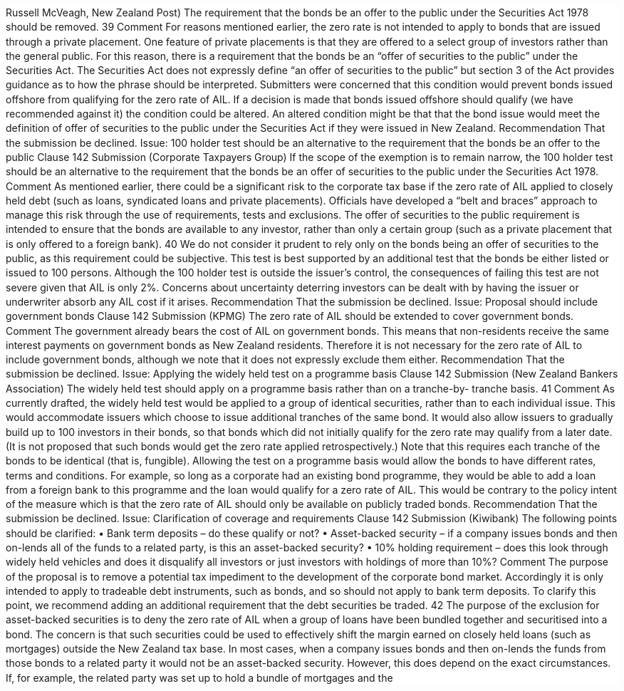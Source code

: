 Russell McVeagh, New Zealand Post) The requirement that the bonds be an offer to the public under the Securities Act 1978 should be removed. 39 Comment For reasons mentioned earlier, the zero rate is not intended to apply to bonds that are issued through a private placement. One feature of private placements is that they are offered to a select group of investors rather than the general public. For this reason, there is a requirement that the bonds be an “offer of securities to the public” under the Securities Act. The Securities Act does not expressly define “an offer of securities to the public” but section 3 of the Act provides guidance as to how the phrase should be interpreted. Submitters were concerned that this condition would prevent bonds issued offshore from qualifying for the zero rate of AIL. If a decision is made that bonds issued offshore should qualify (we have recommended against it) the condition could be altered. An altered condition might be that that the bond issue would meet the definition of offer of securities to the public under the Securities Act if they were issued in New Zealand. Recommendation That the submission be declined. Issue: 100 holder test should be an alternative to the requirement that the bonds be an offer to the public Clause 142 Submission (Corporate Taxpayers Group) If the scope of the exemption is to remain narrow, the 100 holder test should be an alternative to the requirement that the bonds be an offer of securities to the public under the Securities Act 1978. Comment As mentioned earlier, there could be a significant risk to the corporate tax base if the zero rate of AIL applied to closely held debt (such as loans, syndicated loans and private placements). Officials have developed a “belt and braces” approach to manage this risk through the use of requirements, tests and exclusions. The offer of securities to the public requirement is intended to ensure that the bonds are available to any investor, rather than only a certain group (such as a private placement that is only offered to a foreign bank). 40 We do not consider it prudent to rely only on the bonds being an offer of securities to the public, as this requirement could be subjective. This test is best supported by an additional test that the bonds be either listed or issued to 100 persons. Although the 100 holder test is outside the issuer’s control, the consequences of failing this test are not severe given that AIL is only 2%. Concerns about uncertainty deterring investors can be dealt with by having the issuer or underwriter absorb any AIL cost if it arises. Recommendation That the submission be declined. Issue: Proposal should include government bonds Clause 142 Submission (KPMG) The zero rate of AIL should be extended to cover government bonds. Comment The government already bears the cost of AIL on government bonds. This means that non-residents receive the same interest payments on government bonds as New Zealand residents. Therefore it is not necessary for the zero rate of AIL to include government bonds, although we note that it does not expressly exclude them either. Recommendation That the submission be declined. Issue: Applying the widely held test on a programme basis Clause 142 Submission (New Zealand Bankers Association) The widely held test should apply on a programme basis rather than on a tranche-by- tranche basis. 41 Comment As currently drafted, the widely held test would be applied to a group of identical securities, rather than to each individual issue. This would accommodate issuers which choose to issue additional tranches of the same bond. It would also allow issuers to gradually build up to 100 investors in their bonds, so that bonds which did not initially qualify for the zero rate may qualify from a later date. (It is not proposed that such bonds would get the zero rate applied retrospectively.) Note that this requires each tranche of the bonds to be identical (that is, fungible). Allowing the test on a programme basis would allow the bonds to have different rates, terms and conditions. For example, so long as a corporate had an existing bond programme, they would be able to add a loan from a foreign bank to this programme and the loan would qualify for a zero rate of AIL. This would be contrary to the policy intent of the measure which is that the zero rate of AIL should only be available on publicly traded bonds. Recommendation That the submission be declined. Issue: Clarification of coverage and requirements Clause 142 Submission (Kiwibank) The following points should be clarified: • Bank term deposits – do these qualify or not? • Asset-backed security – if a company issues bonds and then on-lends all of the funds to a related party, is this an asset-backed security? • 10% holding requirement – does this look through widely held vehicles and does it disqualify all investors or just investors with holdings of more than 10%? Comment The purpose of the proposal is to remove a potential tax impediment to the development of the corporate bond market. Accordingly it is only intended to apply to tradeable debt instruments, such as bonds, and so should not apply to bank term deposits. To clarify this point, we recommend adding an additional requirement that the debt securities be traded. 42 The purpose of the exclusion for asset-backed securities is to deny the zero rate of AIL when a group of loans have been bundled together and securitised into a bond. The concern is that such securities could be used to effectively shift the margin earned on closely held loans (such as mortgages) outside the New Zealand tax base. In most cases, when a company issues bonds and then on-lends the funds from those bonds to a related party it would not be an asset-backed security. However, this does depend on the exact circumstances. If, for example, the related party was set up to hold a bundle of mortgages and the